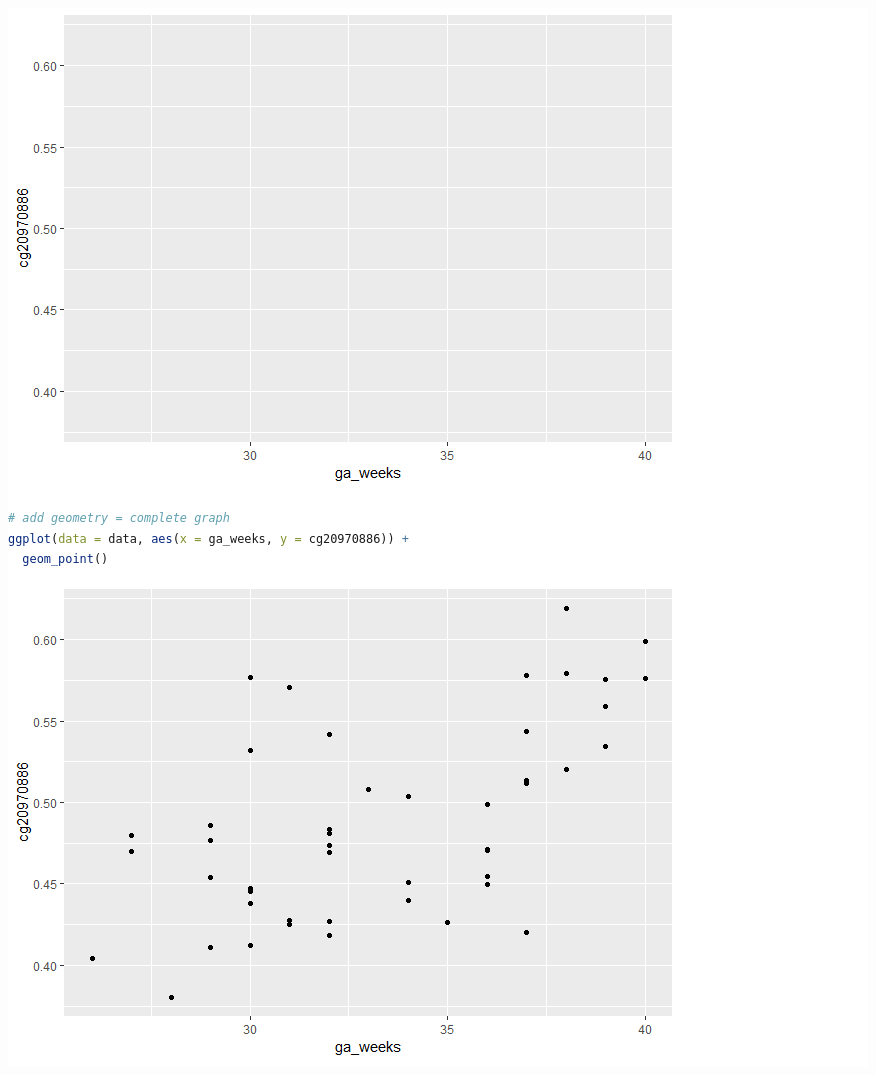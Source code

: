 ![](2019-07-24_ggplot2_files/figure-html/unnamed-chunk-4-2.png)

```r
# add geometry = complete graph
ggplot(data = data, aes(x = ga_weeks, y = cg20970886)) +
  geom_point()
```

![](2019-07-24_ggplot2_files/figure-html/unnamed-chunk-4-3.png)
